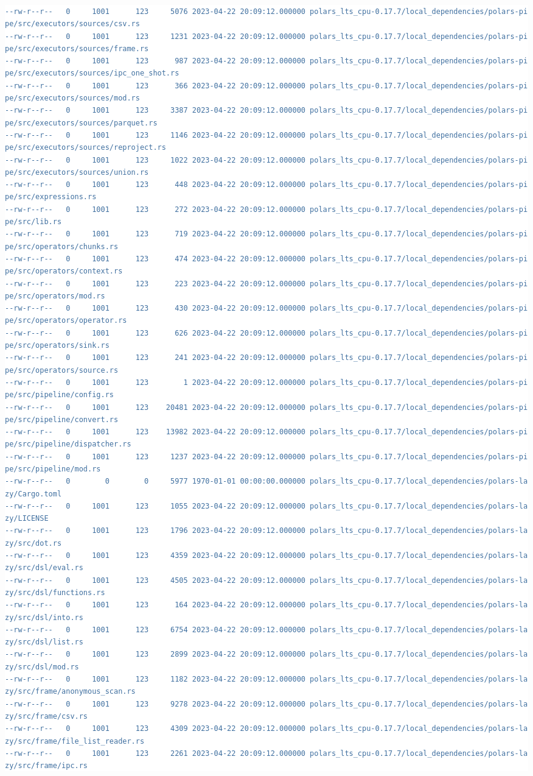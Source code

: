 ```diff
--rw-r--r--   0     1001      123     5076 2023-04-22 20:09:12.000000 polars_lts_cpu-0.17.7/local_dependencies/polars-pipe/src/executors/sources/csv.rs
--rw-r--r--   0     1001      123     1231 2023-04-22 20:09:12.000000 polars_lts_cpu-0.17.7/local_dependencies/polars-pipe/src/executors/sources/frame.rs
--rw-r--r--   0     1001      123      987 2023-04-22 20:09:12.000000 polars_lts_cpu-0.17.7/local_dependencies/polars-pipe/src/executors/sources/ipc_one_shot.rs
--rw-r--r--   0     1001      123      366 2023-04-22 20:09:12.000000 polars_lts_cpu-0.17.7/local_dependencies/polars-pipe/src/executors/sources/mod.rs
--rw-r--r--   0     1001      123     3387 2023-04-22 20:09:12.000000 polars_lts_cpu-0.17.7/local_dependencies/polars-pipe/src/executors/sources/parquet.rs
--rw-r--r--   0     1001      123     1146 2023-04-22 20:09:12.000000 polars_lts_cpu-0.17.7/local_dependencies/polars-pipe/src/executors/sources/reproject.rs
--rw-r--r--   0     1001      123     1022 2023-04-22 20:09:12.000000 polars_lts_cpu-0.17.7/local_dependencies/polars-pipe/src/executors/sources/union.rs
--rw-r--r--   0     1001      123      448 2023-04-22 20:09:12.000000 polars_lts_cpu-0.17.7/local_dependencies/polars-pipe/src/expressions.rs
--rw-r--r--   0     1001      123      272 2023-04-22 20:09:12.000000 polars_lts_cpu-0.17.7/local_dependencies/polars-pipe/src/lib.rs
--rw-r--r--   0     1001      123      719 2023-04-22 20:09:12.000000 polars_lts_cpu-0.17.7/local_dependencies/polars-pipe/src/operators/chunks.rs
--rw-r--r--   0     1001      123      474 2023-04-22 20:09:12.000000 polars_lts_cpu-0.17.7/local_dependencies/polars-pipe/src/operators/context.rs
--rw-r--r--   0     1001      123      223 2023-04-22 20:09:12.000000 polars_lts_cpu-0.17.7/local_dependencies/polars-pipe/src/operators/mod.rs
--rw-r--r--   0     1001      123      430 2023-04-22 20:09:12.000000 polars_lts_cpu-0.17.7/local_dependencies/polars-pipe/src/operators/operator.rs
--rw-r--r--   0     1001      123      626 2023-04-22 20:09:12.000000 polars_lts_cpu-0.17.7/local_dependencies/polars-pipe/src/operators/sink.rs
--rw-r--r--   0     1001      123      241 2023-04-22 20:09:12.000000 polars_lts_cpu-0.17.7/local_dependencies/polars-pipe/src/operators/source.rs
--rw-r--r--   0     1001      123        1 2023-04-22 20:09:12.000000 polars_lts_cpu-0.17.7/local_dependencies/polars-pipe/src/pipeline/config.rs
--rw-r--r--   0     1001      123    20481 2023-04-22 20:09:12.000000 polars_lts_cpu-0.17.7/local_dependencies/polars-pipe/src/pipeline/convert.rs
--rw-r--r--   0     1001      123    13982 2023-04-22 20:09:12.000000 polars_lts_cpu-0.17.7/local_dependencies/polars-pipe/src/pipeline/dispatcher.rs
--rw-r--r--   0     1001      123     1237 2023-04-22 20:09:12.000000 polars_lts_cpu-0.17.7/local_dependencies/polars-pipe/src/pipeline/mod.rs
--rw-r--r--   0        0        0     5977 1970-01-01 00:00:00.000000 polars_lts_cpu-0.17.7/local_dependencies/polars-lazy/Cargo.toml
--rw-r--r--   0     1001      123     1055 2023-04-22 20:09:12.000000 polars_lts_cpu-0.17.7/local_dependencies/polars-lazy/LICENSE
--rw-r--r--   0     1001      123     1796 2023-04-22 20:09:12.000000 polars_lts_cpu-0.17.7/local_dependencies/polars-lazy/src/dot.rs
--rw-r--r--   0     1001      123     4359 2023-04-22 20:09:12.000000 polars_lts_cpu-0.17.7/local_dependencies/polars-lazy/src/dsl/eval.rs
--rw-r--r--   0     1001      123     4505 2023-04-22 20:09:12.000000 polars_lts_cpu-0.17.7/local_dependencies/polars-lazy/src/dsl/functions.rs
--rw-r--r--   0     1001      123      164 2023-04-22 20:09:12.000000 polars_lts_cpu-0.17.7/local_dependencies/polars-lazy/src/dsl/into.rs
--rw-r--r--   0     1001      123     6754 2023-04-22 20:09:12.000000 polars_lts_cpu-0.17.7/local_dependencies/polars-lazy/src/dsl/list.rs
--rw-r--r--   0     1001      123     2899 2023-04-22 20:09:12.000000 polars_lts_cpu-0.17.7/local_dependencies/polars-lazy/src/dsl/mod.rs
--rw-r--r--   0     1001      123     1182 2023-04-22 20:09:12.000000 polars_lts_cpu-0.17.7/local_dependencies/polars-lazy/src/frame/anonymous_scan.rs
--rw-r--r--   0     1001      123     9278 2023-04-22 20:09:12.000000 polars_lts_cpu-0.17.7/local_dependencies/polars-lazy/src/frame/csv.rs
--rw-r--r--   0     1001      123     4309 2023-04-22 20:09:12.000000 polars_lts_cpu-0.17.7/local_dependencies/polars-lazy/src/frame/file_list_reader.rs
--rw-r--r--   0     1001      123     2261 2023-04-22 20:09:12.000000 polars_lts_cpu-0.17.7/local_dependencies/polars-lazy/src/frame/ipc.rs
```
